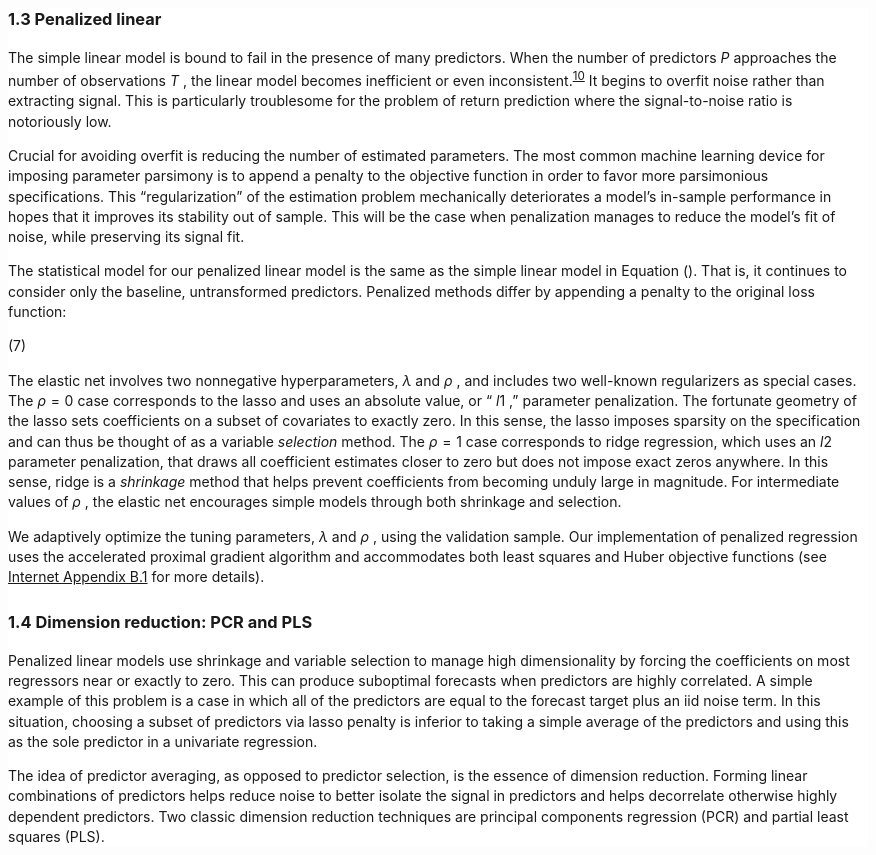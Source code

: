 ### 1.3 Penalized linear

The simple linear model is bound to fail in the presence of many predictors. When the number of predictors $P$ approaches the number of observations $T$ ⁠, the linear model becomes inefficient or even inconsistent.<sup><a href="https://academic.oup.com/rfs/article/33/5/2223/">10</a></sup> It begins to overfit noise rather than extracting signal. This is particularly troublesome for the problem of return prediction where the signal-to-noise ratio is notoriously low.

Crucial for avoiding overfit is reducing the number of estimated parameters. The most common machine learning device for imposing parameter parsimony is to append a penalty to the objective function in order to favor more parsimonious specifications. This “regularization” of the estimation problem mechanically deteriorates a model’s in-sample performance in hopes that it improves its stability out of sample. This will be the case when penalization manages to reduce the model’s fit of noise, while preserving its signal fit.

The statistical model for our penalized linear model is the same as the simple linear model in Equation (). That is, it continues to consider only the baseline, untransformed predictors. Penalized methods differ by appending a penalty to the original loss function:

(7)

The elastic net involves two nonnegative hyperparameters, $λ$ and $ρ$ ⁠, and includes two well-known regularizers as special cases. The $ρ=0$ case corresponds to the lasso and uses an absolute value, or “ $l1$ ⁠,” parameter penalization. The fortunate geometry of the lasso sets coefficients on a subset of covariates to exactly zero. In this sense, the lasso imposes sparsity on the specification and can thus be thought of as a variable *selection* method. The $ρ=1$ case corresponds to ridge regression, which uses an $l2$ parameter penalization, that draws all coefficient estimates closer to zero but does not impose exact zeros anywhere. In this sense, ridge is a *shrinkage* method that helps prevent coefficients from becoming unduly large in magnitude. For intermediate values of $ρ$ ⁠, the elastic net encourages simple models through both shrinkage and selection.

We adaptively optimize the tuning parameters, $λ$ and $ρ$ ⁠, using the validation sample. Our implementation of penalized regression uses the accelerated proximal gradient algorithm and accommodates both least squares and Huber objective functions (see [Internet Appendix B.1](https://oup.silverchair-cdn.com/oup/backfile/Content_public/Journal/rfs/33/5/10.1093_rfs_hhaa009/4/hhaa009_supplementary_data.pdf?Expires=1752253962&Signature=m2hrTjK4iZVVX1LBOfVT0fbmuBH6KODmFVyKRGClbs5sV8IUSer-KVL51Tc1DJjSahP9XAlZA0y-IDQY~XBouIl02xc5G22cr4Opkx2Oz9Xb2JEtaLSBsMeE2cbDoJQFu6keHVCyQ~XsmlOazglM33cXlZAXW8JlNPbfMk4BdixqomDTu7ybZAwEdGdff-h7Rh3Xe8pBnCJ5EF518lka~BDL4v3HFs4c5XT1Aaq8of7HyBn5zzb8z8h6tzXpATFVRCc5Hr3MAHUYoZfE6i4ZO8GcXkZvGFohLzbIi6GqG0ENe6wJMwTQdGmdNe7Pv33yLuR1QCbL57GqEjXCKVSRIw__&Key-Pair-Id=APKAIE5G5CRDK6RD3PGA) for more details).

### 1.4 Dimension reduction: PCR and PLS

Penalized linear models use shrinkage and variable selection to manage high dimensionality by forcing the coefficients on most regressors near or exactly to zero. This can produce suboptimal forecasts when predictors are highly correlated. A simple example of this problem is a case in which all of the predictors are equal to the forecast target plus an iid noise term. In this situation, choosing a subset of predictors via lasso penalty is inferior to taking a simple average of the predictors and using this as the sole predictor in a univariate regression.

The idea of predictor averaging, as opposed to predictor selection, is the essence of dimension reduction. Forming linear combinations of predictors helps reduce noise to better isolate the signal in predictors and helps decorrelate otherwise highly dependent predictors. Two classic dimension reduction techniques are principal components regression (PCR) and partial least squares (PLS).
